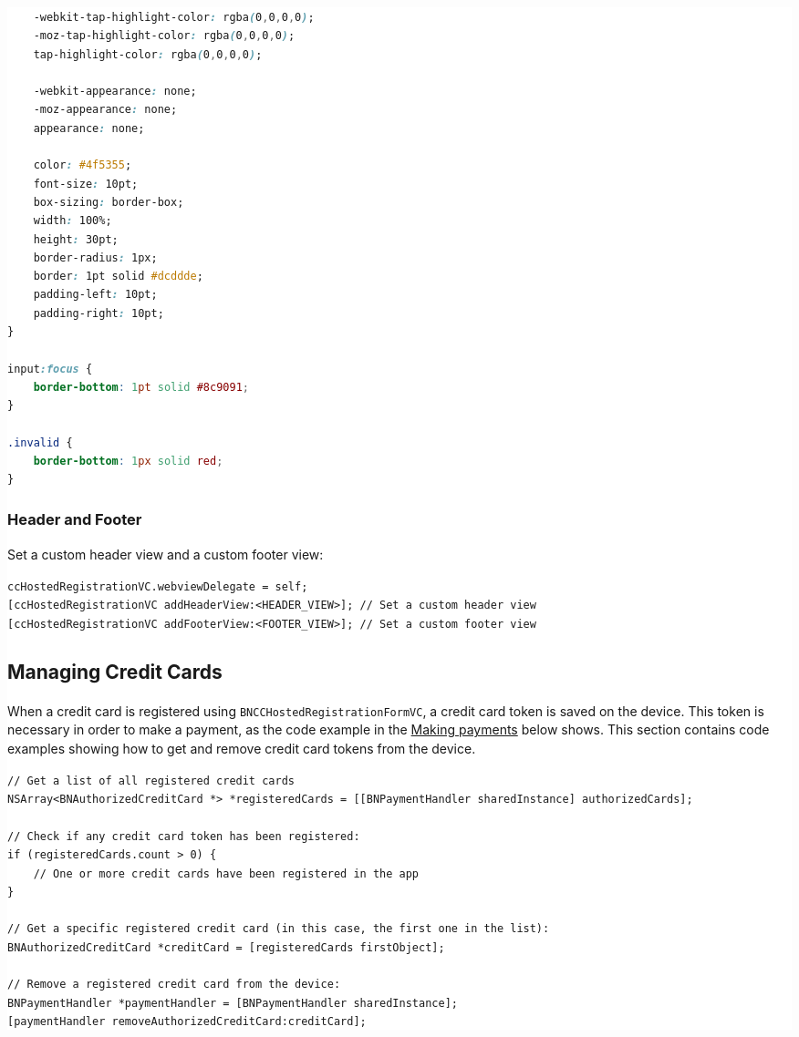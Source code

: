 ```css
    -webkit-tap-highlight-color: rgba(0,0,0,0);
    -moz-tap-highlight-color: rgba(0,0,0,0);
    tap-highlight-color: rgba(0,0,0,0);

    -webkit-appearance: none;
    -moz-appearance: none;
    appearance: none;

    color: #4f5355;
    font-size: 10pt;
    box-sizing: border-box;
    width: 100%;
    height: 30pt;
    border-radius: 1px;
    border: 1pt solid #dcddde;
    padding-left: 10pt;
    padding-right: 10pt;
}

input:focus {
    border-bottom: 1pt solid #8c9091;
}

.invalid {
    border-bottom: 1px solid red;
}

```

### Header and Footer
Set a custom header view and a custom footer view:

```objective_c
ccHostedRegistrationVC.webviewDelegate = self;
[ccHostedRegistrationVC addHeaderView:<HEADER_VIEW>]; // Set a custom header view
[ccHostedRegistrationVC addFooterView:<FOOTER_VIEW>]; // Set a custom footer view
```

## Managing Credit Cards

When a credit card is registered using `BNCCHostedRegistrationFormVC`, a credit card token is saved on the device. This token is necessary in order to make a payment, as the code example in the [Making payments](#iosmakingpayments) below shows. This section contains code examples showing how to get and remove credit card tokens from the device.

```objective_c
// Get a list of all registered credit cards
NSArray<BNAuthorizedCreditCard *> *registeredCards = [[BNPaymentHandler sharedInstance] authorizedCards];

// Check if any credit card token has been registered:
if (registeredCards.count > 0) {
    // One or more credit cards have been registered in the app
}

// Get a specific registered credit card (in this case, the first one in the list):
BNAuthorizedCreditCard *creditCard = [registeredCards firstObject];

// Remove a registered credit card from the device:
BNPaymentHandler *paymentHandler = [BNPaymentHandler sharedInstance];
[paymentHandler removeAuthorizedCreditCard:creditCard];

```
